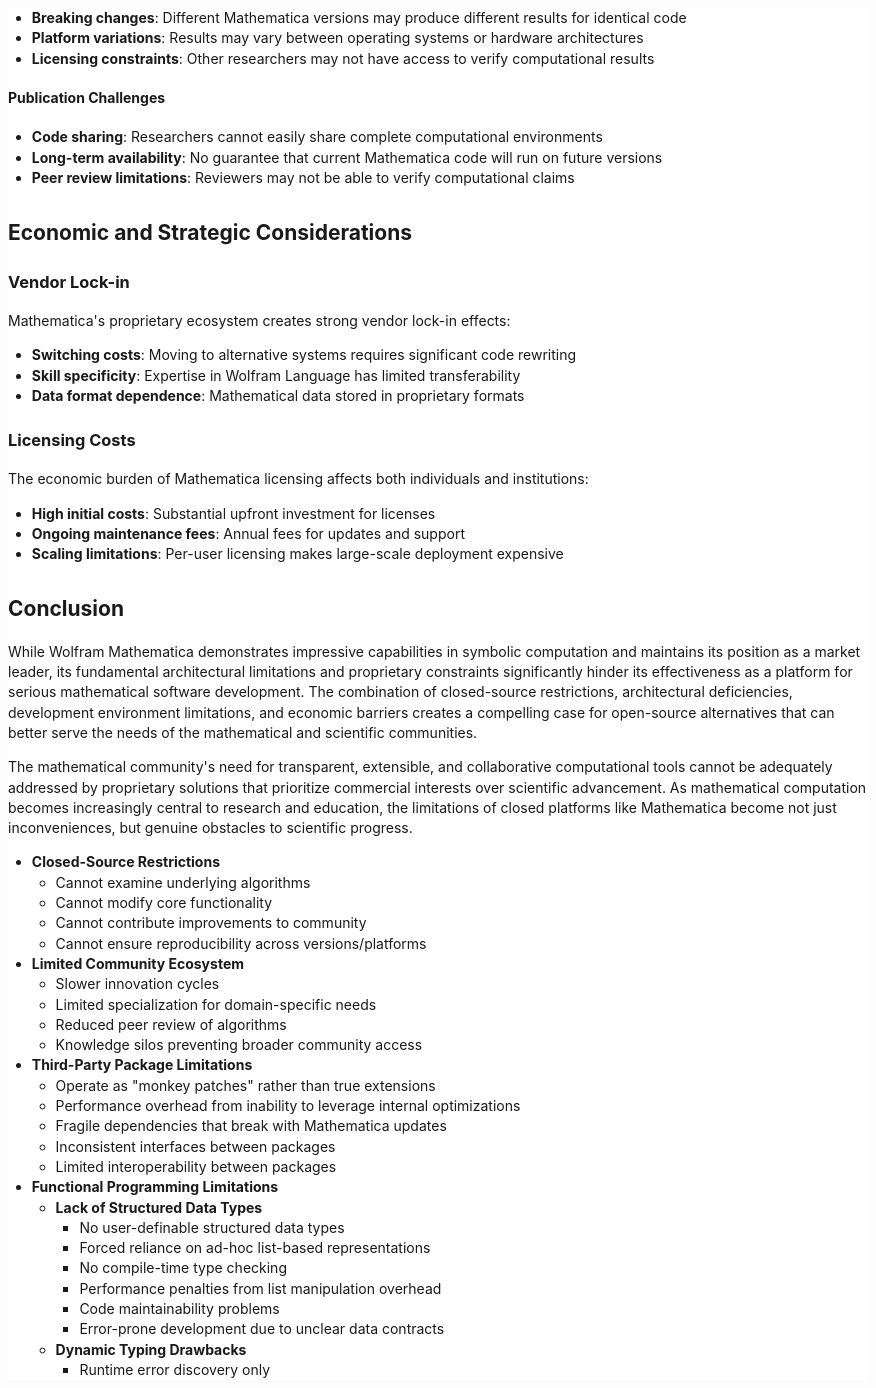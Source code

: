 - **Breaking changes**: Different Mathematica versions may produce different results for identical code
- **Platform variations**: Results may vary between operating systems or hardware architectures
- **Licensing constraints**: Other researchers may not have access to verify computational results
#### Publication Challenges
- **Code sharing**: Researchers cannot easily share complete computational environments
- **Long-term availability**: No guarantee that current Mathematica code will run on future versions
- **Peer review limitations**: Reviewers may not be able to verify computational claims
## Economic and Strategic Considerations
### Vendor Lock-in
Mathematica's proprietary ecosystem creates strong vendor lock-in effects:
- **Switching costs**: Moving to alternative systems requires significant code rewriting
- **Skill specificity**: Expertise in Wolfram Language has limited transferability
- **Data format dependence**: Mathematical data stored in proprietary formats
### Licensing Costs
The economic burden of Mathematica licensing affects both individuals and institutions:
- **High initial costs**: Substantial upfront investment for licenses
- **Ongoing maintenance fees**: Annual fees for updates and support
- **Scaling limitations**: Per-user licensing makes large-scale deployment expensive
## Conclusion
While Wolfram Mathematica demonstrates impressive capabilities in symbolic computation and maintains its position as a market leader, its fundamental architectural limitations and proprietary constraints significantly hinder its effectiveness as a platform for serious mathematical software development. The combination of closed-source restrictions, architectural deficiencies, development environment limitations, and economic barriers creates a compelling case for open-source alternatives that can better serve the needs of the mathematical and scientific communities.

The mathematical community's need for transparent, extensible, and collaborative computational tools cannot be adequately addressed by proprietary solutions that prioritize commercial interests over scientific advancement. As mathematical computation becomes increasingly central to research and education, the limitations of closed platforms like Mathematica become not just inconveniences, but genuine obstacles to scientific progress.

- **Closed-Source Restrictions**
    - Cannot examine underlying algorithms
    - Cannot modify core functionality
    - Cannot contribute improvements to community
    - Cannot ensure reproducibility across versions/platforms
- **Limited Community Ecosystem**
    - Slower innovation cycles
    - Limited specialization for domain-specific needs
    - Reduced peer review of algorithms
    - Knowledge silos preventing broader community access
- **Third-Party Package Limitations**
    - Operate as "monkey patches" rather than true extensions
    - Performance overhead from inability to leverage internal optimizations
    - Fragile dependencies that break with Mathematica updates
    - Inconsistent interfaces between packages
    - Limited interoperability between packages
- **Functional Programming Limitations**
    - **Lack of Structured Data Types**
        - No user-definable structured data types
        - Forced reliance on ad-hoc list-based representations
        - No compile-time type checking
        - Performance penalties from list manipulation overhead
        - Code maintainability problems
        - Error-prone development due to unclear data contracts
    - **Dynamic Typing Drawbacks**
        - Runtime error discovery only